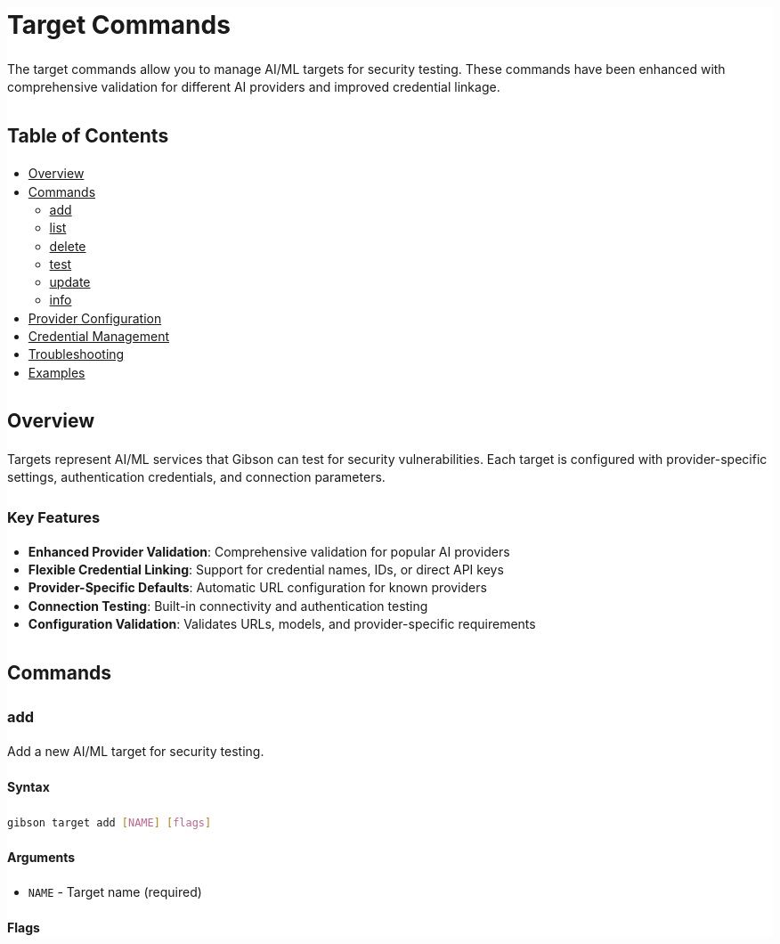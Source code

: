 # Target Commands

The target commands allow you to manage AI/ML targets for security testing. These commands have been enhanced with comprehensive validation for different AI providers and improved credential linkage.

## Table of Contents

- [Overview](#overview)
- [Commands](#commands)
  - [add](#add)
  - [list](#list)
  - [delete](#delete)
  - [test](#test)
  - [update](#update)
  - [info](#info)
- [Provider Configuration](#provider-configuration)
- [Credential Management](#credential-management)
- [Troubleshooting](#troubleshooting)
- [Examples](#examples)

## Overview

Targets represent AI/ML services that Gibson can test for security vulnerabilities. Each target is configured with provider-specific settings, authentication credentials, and connection parameters.

### Key Features

- **Enhanced Provider Validation**: Comprehensive validation for popular AI providers
- **Flexible Credential Linking**: Support for credential names, IDs, or direct API keys
- **Provider-Specific Defaults**: Automatic URL configuration for known providers
- **Connection Testing**: Built-in connectivity and authentication testing
- **Configuration Validation**: Validates URLs, models, and provider-specific requirements

## Commands

### add

Add a new AI/ML target for security testing.

#### Syntax

```bash
gibson target add [NAME] [flags]
```

#### Arguments

- `NAME` - Target name (required)

#### Flags
